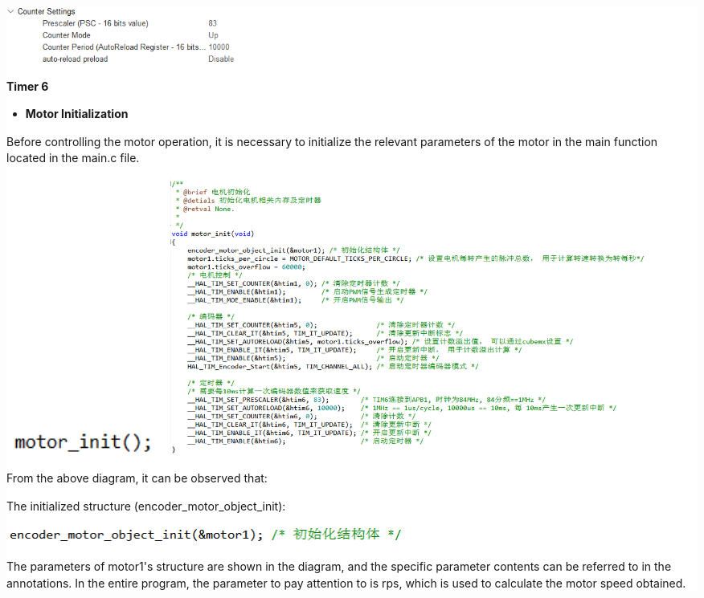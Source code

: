 <img class="common_img" src="../_static/media/chapter_3/section_10/media/image10.png" style="width:500px" />

**Timer 6**

* **Motor Initialization**

Before controlling the motor operation, it is necessary to initialize the relevant parameters of the motor in the main function located in the main.c file.

<img class="common_img" src="../_static/media/chapter_3/section_10/media/image11.png" style="width:200px" />

<img class="common_img" src="../_static/media/chapter_3/section_10/media/image12.png" style="width:600px" />

From the above diagram, it can be observed that:

The initialized structure (encoder_motor_object_init):

<img class="common_img" src="../_static/media/chapter_3/section_10/media/image13.png" style="width:500px" />

The parameters of motor1's structure are shown in the diagram, and the specific parameter contents can be referred to in the annotations. In the entire program, the parameter to pay attention to is rps, which is used to calculate the motor speed obtained.
